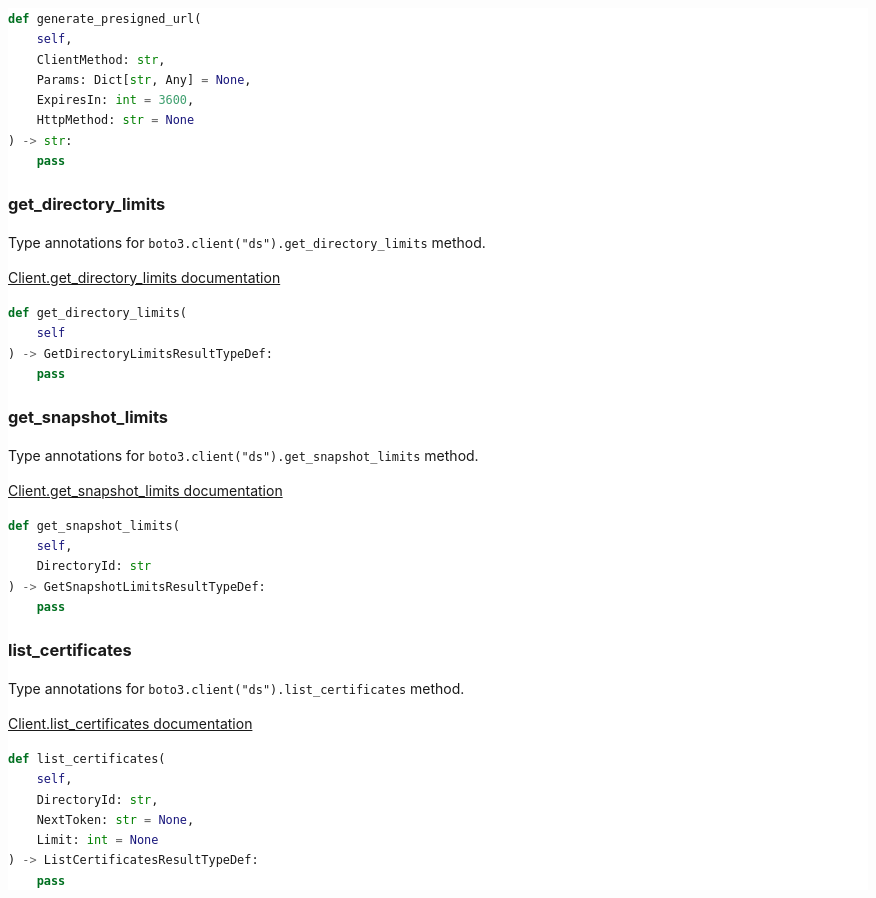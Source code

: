 ```python
def generate_presigned_url(
    self,
    ClientMethod: str,
    Params: Dict[str, Any] = None,
    ExpiresIn: int = 3600,
    HttpMethod: str = None
) -> str:
    pass
```

### get_directory_limits

Type annotations for `boto3.client("ds").get_directory_limits` method.

[Client.get_directory_limits documentation](https://boto3.amazonaws.com/v1/documentation/api/latest/reference/services/ds.html#DirectoryService.Client.get_directory_limits)

```python
def get_directory_limits(
    self
) -> GetDirectoryLimitsResultTypeDef:
    pass
```

### get_snapshot_limits

Type annotations for `boto3.client("ds").get_snapshot_limits` method.

[Client.get_snapshot_limits documentation](https://boto3.amazonaws.com/v1/documentation/api/latest/reference/services/ds.html#DirectoryService.Client.get_snapshot_limits)

```python
def get_snapshot_limits(
    self,
    DirectoryId: str
) -> GetSnapshotLimitsResultTypeDef:
    pass
```

### list_certificates

Type annotations for `boto3.client("ds").list_certificates` method.

[Client.list_certificates documentation](https://boto3.amazonaws.com/v1/documentation/api/latest/reference/services/ds.html#DirectoryService.Client.list_certificates)

```python
def list_certificates(
    self,
    DirectoryId: str,
    NextToken: str = None,
    Limit: int = None
) -> ListCertificatesResultTypeDef:
    pass
```
